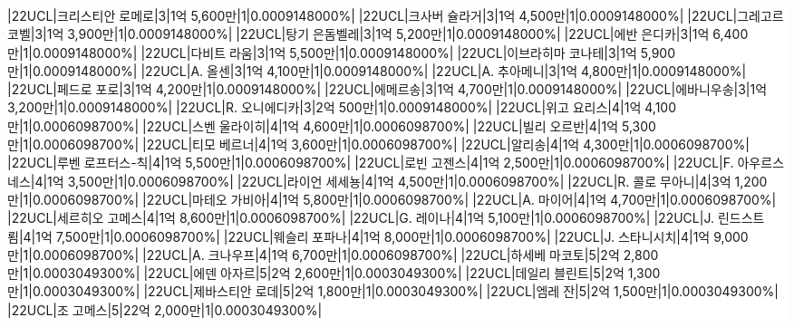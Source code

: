 |22UCL|크리스티안 로메로|3|1억 5,600만|1|0.0009148000%|
|22UCL|크사버 슐라거|3|1억 4,500만|1|0.0009148000%|
|22UCL|그레고르 코벨|3|1억 3,900만|1|0.0009148000%|
|22UCL|탕기 은돔벨레|3|1억 5,200만|1|0.0009148000%|
|22UCL|에반 은디카|3|1억 6,400만|1|0.0009148000%|
|22UCL|다비트 라움|3|1억 5,500만|1|0.0009148000%|
|22UCL|이브라히마 코나테|3|1억 5,900만|1|0.0009148000%|
|22UCL|A. 올센|3|1억 4,100만|1|0.0009148000%|
|22UCL|A. 추아메니|3|1억 4,800만|1|0.0009148000%|
|22UCL|페드로 포로|3|1억 4,200만|1|0.0009148000%|
|22UCL|에메르송|3|1억 4,700만|1|0.0009148000%|
|22UCL|에바니우송|3|1억 3,200만|1|0.0009148000%|
|22UCL|R. 오니에디카|3|2억 500만|1|0.0009148000%|
|22UCL|위고 요리스|4|1억 4,100만|1|0.0006098700%|
|22UCL|스벤 울라이히|4|1억 4,600만|1|0.0006098700%|
|22UCL|빌리 오르반|4|1억 5,300만|1|0.0006098700%|
|22UCL|티모 베르너|4|1억 3,600만|1|0.0006098700%|
|22UCL|알리송|4|1억 4,300만|1|0.0006098700%|
|22UCL|루벤 로프터스-칙|4|1억 5,500만|1|0.0006098700%|
|22UCL|로빈 고젠스|4|1억 2,500만|1|0.0006098700%|
|22UCL|F. 아우르스네스|4|1억 3,500만|1|0.0006098700%|
|22UCL|라이언 세세뇽|4|1억 4,500만|1|0.0006098700%|
|22UCL|R. 콜로 무아니|4|3억 1,200만|1|0.0006098700%|
|22UCL|마테오 가비아|4|1억 5,800만|1|0.0006098700%|
|22UCL|A. 마이어|4|1억 4,700만|1|0.0006098700%|
|22UCL|세르히오 고메스|4|1억 8,600만|1|0.0006098700%|
|22UCL|G. 레이나|4|1억 5,100만|1|0.0006098700%|
|22UCL|J. 린드스트룀|4|1억 7,500만|1|0.0006098700%|
|22UCL|웨슬리 포파나|4|1억 8,000만|1|0.0006098700%|
|22UCL|J. 스타니시치|4|1억 9,000만|1|0.0006098700%|
|22UCL|A. 크나우프|4|1억 6,700만|1|0.0006098700%|
|22UCL|하세베 마코토|5|2억 2,800만|1|0.0003049300%|
|22UCL|에덴 아자르|5|2억 2,600만|1|0.0003049300%|
|22UCL|데일리 블린트|5|2억 1,300만|1|0.0003049300%|
|22UCL|제바스티안 로데|5|2억 1,800만|1|0.0003049300%|
|22UCL|엠레 잔|5|2억 1,500만|1|0.0003049300%|
|22UCL|조 고메스|5|22억 2,000만|1|0.0003049300%|